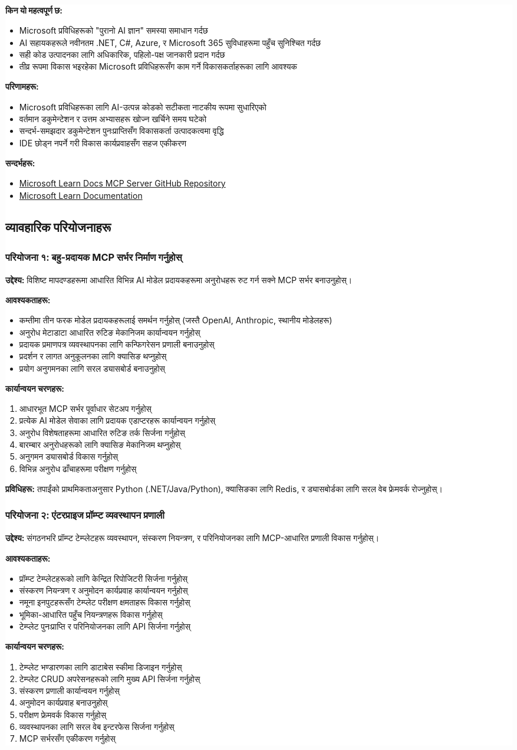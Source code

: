 **किन यो महत्वपूर्ण छ:**
- Microsoft प्रविधिहरूको "पुरानो AI ज्ञान" समस्या समाधान गर्दछ
- AI सहायकहरूले नवीनतम .NET, C#, Azure, र Microsoft 365 सुविधाहरूमा पहुँच सुनिश्चित गर्दछ
- सही कोड उत्पादनका लागि अधिकारिक, पहिलो-पक्ष जानकारी प्रदान गर्दछ
- तीव्र रूपमा विकास भइरहेका Microsoft प्रविधिहरूसँग काम गर्ने विकासकर्ताहरूका लागि आवश्यक

**परिणामहरू:**
- Microsoft प्रविधिहरूका लागि AI-उत्पन्न कोडको सटीकता नाटकीय रूपमा सुधारिएको
- वर्तमान डकुमेन्टेशन र उत्तम अभ्यासहरू खोज्न खर्चिने समय घटेको
- सन्दर्भ-समझदार डकुमेन्टेशन पुनःप्राप्तिसँग विकासकर्ता उत्पादकत्वमा वृद्धि
- IDE छोड्न नपर्ने गरी विकास कार्यप्रवाहसँग सहज एकीकरण

**सन्दर्भहरू:**
- [Microsoft Learn Docs MCP Server GitHub Repository](https://github.com/MicrosoftDocs/mcp)
- [Microsoft Learn Documentation](https://learn.microsoft.com/)

## व्यावहारिक परियोजनाहरू

### परियोजना १: बहु-प्रदायक MCP सर्भर निर्माण गर्नुहोस्

**उद्देश्य:** विशिष्ट मापदण्डहरूमा आधारित विभिन्न AI मोडेल प्रदायकहरूमा अनुरोधहरू रुट गर्न सक्ने MCP सर्भर बनाउनुहोस्।

**आवश्यकताहरू:**
- कम्तीमा तीन फरक मोडेल प्रदायकहरूलाई समर्थन गर्नुहोस् (जस्तै OpenAI, Anthropic, स्थानीय मोडेलहरू)
- अनुरोध मेटाडाटा आधारित रुटिङ मेकानिजम कार्यान्वयन गर्नुहोस्
- प्रदायक प्रमाणपत्र व्यवस्थापनका लागि कन्फिगरेसन प्रणाली बनाउनुहोस्
- प्रदर्शन र लागत अनुकूलनका लागि क्यासिङ थप्नुहोस्
- प्रयोग अनुगमनका लागि सरल ड्यासबोर्ड बनाउनुहोस्

**कार्यान्वयन चरणहरू:**
1. आधारभूत MCP सर्भर पूर्वाधार सेटअप गर्नुहोस्
2. प्रत्येक AI मोडेल सेवाका लागि प्रदायक एडाप्टरहरू कार्यान्वयन गर्नुहोस्
3. अनुरोध विशेषताहरूमा आधारित रुटिङ तर्क सिर्जना गर्नुहोस्
4. बारम्बार अनुरोधहरूको लागि क्यासिङ मेकानिजम थप्नुहोस्
5. अनुगमन ड्यासबोर्ड विकास गर्नुहोस्
6. विभिन्न अनुरोध ढाँचाहरूमा परीक्षण गर्नुहोस्

**प्रविधिहरू:** तपाईंको प्राथमिकताअनुसार Python (.NET/Java/Python), क्यासिङका लागि Redis, र ड्यासबोर्डका लागि सरल वेब फ्रेमवर्क रोज्नुहोस्।

### परियोजना २: एंटरप्राइज प्रॉम्प्ट व्यवस्थापन प्रणाली

**उद्देश्य:** संगठनभरि प्रॉम्प्ट टेम्प्लेटहरू व्यवस्थापन, संस्करण नियन्त्रण, र परिनियोजनका लागि MCP-आधारित प्रणाली विकास गर्नुहोस्।

**आवश्यकताहरू:**
- प्रॉम्प्ट टेम्प्लेटहरूको लागि केन्द्रित रिपोजिटरी सिर्जना गर्नुहोस्
- संस्करण नियन्त्रण र अनुमोदन कार्यप्रवाह कार्यान्वयन गर्नुहोस्
- नमूना इनपुटहरूसँग टेम्प्लेट परीक्षण क्षमताहरू विकास गर्नुहोस्
- भूमिका-आधारित पहुँच नियन्त्रणहरू विकास गर्नुहोस्
- टेम्प्लेट पुनःप्राप्ति र परिनियोजनका लागि API सिर्जना गर्नुहोस्

**कार्यान्वयन चरणहरू:**
1. टेम्प्लेट भण्डारणका लागि डाटाबेस स्कीमा डिजाइन गर्नुहोस्
2. टेम्प्लेट CRUD अपरेसनहरूको लागि मुख्य API सिर्जना गर्नुहोस्
3. संस्करण प्रणाली कार्यान्वयन गर्नुहोस्
4. अनुमोदन कार्यप्रवाह बनाउनुहोस्
5. परीक्षण फ्रेमवर्क विकास गर्नुहोस्
6. व्यवस्थापनका लागि सरल वेब इन्टरफेस सिर्जना गर्नुहोस्
7. MCP सर्भरसँग एकीकरण गर्नुहोस्
